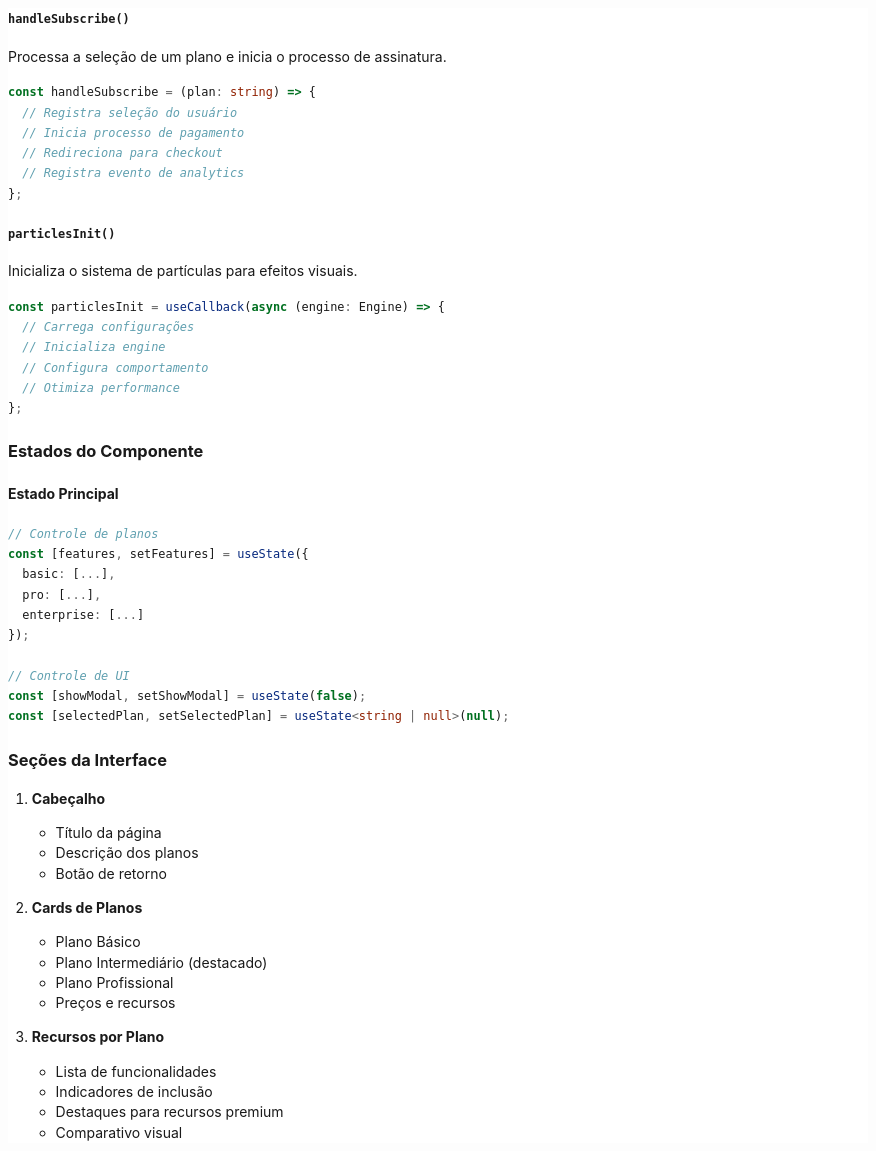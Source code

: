 #### `handleSubscribe()`
Processa a seleção de um plano e inicia o processo de assinatura.
```typescript
const handleSubscribe = (plan: string) => {
  // Registra seleção do usuário
  // Inicia processo de pagamento
  // Redireciona para checkout
  // Registra evento de analytics
};
```

#### `particlesInit()`
Inicializa o sistema de partículas para efeitos visuais.
```typescript
const particlesInit = useCallback(async (engine: Engine) => {
  // Carrega configurações
  // Inicializa engine
  // Configura comportamento
  // Otimiza performance
};
```

### Estados do Componente

#### Estado Principal
```typescript
// Controle de planos
const [features, setFeatures] = useState({
  basic: [...],
  pro: [...],
  enterprise: [...]
});

// Controle de UI
const [showModal, setShowModal] = useState(false);
const [selectedPlan, setSelectedPlan] = useState<string | null>(null);
```

### Seções da Interface

1. **Cabeçalho**
   - Título da página
   - Descrição dos planos
   - Botão de retorno

2. **Cards de Planos**
   - Plano Básico
   - Plano Intermediário (destacado)
   - Plano Profissional
   - Preços e recursos

3. **Recursos por Plano**
   - Lista de funcionalidades
   - Indicadores de inclusão
   - Destaques para recursos premium
   - Comparativo visual
